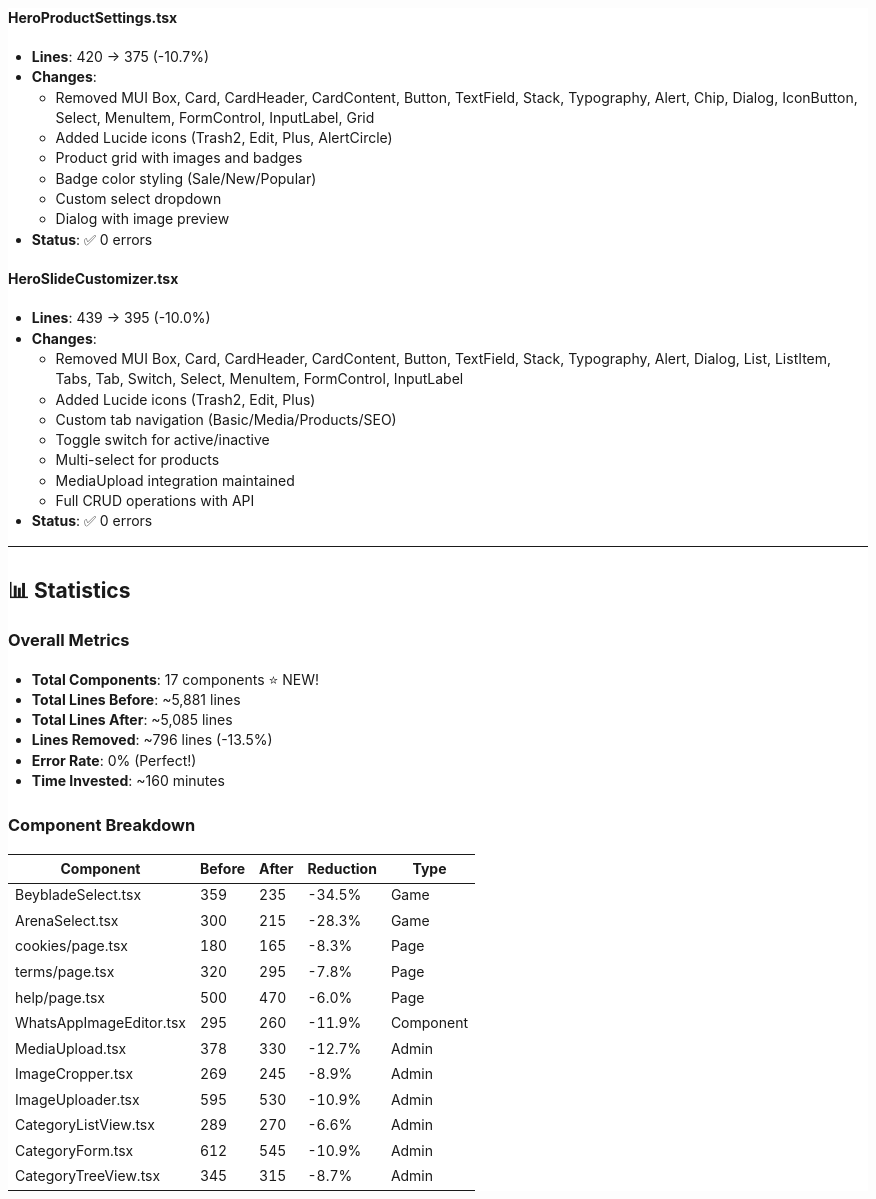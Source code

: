 #### HeroProductSettings.tsx

- **Lines**: 420 → 375 (-10.7%)
- **Changes**:
  - Removed MUI Box, Card, CardHeader, CardContent, Button, TextField, Stack, Typography, Alert, Chip, Dialog, IconButton, Select, MenuItem, FormControl, InputLabel, Grid
  - Added Lucide icons (Trash2, Edit, Plus, AlertCircle)
  - Product grid with images and badges
  - Badge color styling (Sale/New/Popular)
  - Custom select dropdown
  - Dialog with image preview
- **Status**: ✅ 0 errors

#### HeroSlideCustomizer.tsx

- **Lines**: 439 → 395 (-10.0%)
- **Changes**:
  - Removed MUI Box, Card, CardHeader, CardContent, Button, TextField, Stack, Typography, Alert, Dialog, List, ListItem, Tabs, Tab, Switch, Select, MenuItem, FormControl, InputLabel
  - Added Lucide icons (Trash2, Edit, Plus)
  - Custom tab navigation (Basic/Media/Products/SEO)
  - Toggle switch for active/inactive
  - Multi-select for products
  - MediaUpload integration maintained
  - Full CRUD operations with API
- **Status**: ✅ 0 errors

---

## 📊 Statistics

### Overall Metrics

- **Total Components**: 17 components ⭐ NEW!
- **Total Lines Before**: ~5,881 lines
- **Total Lines After**: ~5,085 lines
- **Lines Removed**: ~796 lines (-13.5%)
- **Error Rate**: 0% (Perfect!)
- **Time Invested**: ~160 minutes

### Component Breakdown

| Component                      | Before | After | Reduction | Type      |
| ------------------------------ | ------ | ----- | --------- | --------- |
| BeybladeSelect.tsx             | 359    | 235   | -34.5%    | Game      |
| ArenaSelect.tsx                | 300    | 215   | -28.3%    | Game      |
| cookies/page.tsx               | 180    | 165   | -8.3%     | Page      |
| terms/page.tsx                 | 320    | 295   | -7.8%     | Page      |
| help/page.tsx                  | 500    | 470   | -6.0%     | Page      |
| WhatsAppImageEditor.tsx        | 295    | 260   | -11.9%    | Component |
| MediaUpload.tsx                | 378    | 330   | -12.7%    | Admin     |
| ImageCropper.tsx               | 269    | 245   | -8.9%     | Admin     |
| ImageUploader.tsx              | 595    | 530   | -10.9%    | Admin     |
| CategoryListView.tsx           | 289    | 270   | -6.6%     | Admin     |
| CategoryForm.tsx               | 612    | 545   | -10.9%    | Admin     |
| CategoryTreeView.tsx           | 345    | 315   | -8.7%     | Admin     |